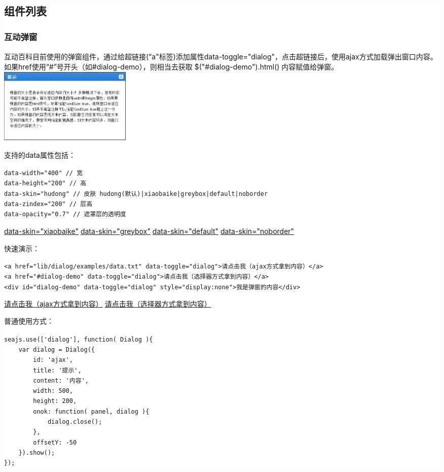 <a name="list"></a>
## 组件列表


### 互动弹窗

互动百科目前使用的弹窗组件，通过给超链接(“a"标签)添加属性data-toggle="dialog"，点击超链接后，使用ajax方式加载弹出窗口内容。如果href使用“#”号开头（如#dialog-demo），则相当去获取 $("#dialog-demo").html() 内容赋值给弹窗。  
<a href="lib/dialog/examples/data.txt" data-toggle="dialog"><img src="assets/img/dialog.jpg" style="width:240px;"/></a>

支持的data属性包括：

	data-width="400" // 宽
	data-height="200" // 高
	data-skin="hudong" // 皮肤 hudong(默认)|xiaobaike|greybox|default|noborder
	data-zindex="200" // 层高
	data-opacity="0.7" // 遮罩层的透明度
	
<a href="#dialog-demo" data-toggle="dialog" data-skin="xiaobaike">data-skin="xiaobaike"</a> 
<a href="#dialog-demo" data-toggle="dialog" data-skin="greybox">data-skin="greybox"</a> 
<a href="#dialog-demo" data-toggle="dialog" data-skin="default">data-skin="default"</a> 
<a href="#dialog-demo" data-toggle="dialog" data-skin="noborder">data-skin="noborder"</a>

快速演示：
	
	<a href="lib/dialog/examples/data.txt" data-toggle="dialog">请点击我（ajax方式拿到内容）</a>
	<a href="#dialog-demo" data-toggle="dialog">请点击我（选择器方式拿到内容）</a>
	<div id="dialog-demo" data-toggle="dialog" style="display:none">我是弹窗的内容</div>
	
<div id="dialog-demo" data-toggle="dialog" style="display:none">我是弹窗的内容</div>
<a href="lib/dialog/examples/data.txt" data-toggle="dialog">请点击我（ajax方式拿到内容）</a>
<a href="#dialog-demo" data-toggle="dialog">请点击我（选择器方式拿到内容）</a>

普通使用方式：

	seajs.use(['dialog'], function( Dialog ){
		var dialog = Dialog({
			id: 'ajax',
			title: '提示',
			content: '内容',
			width: 500,
			height: 200,
			onok: function( panel, dialog ){
				dialog.close();
			},
			offsetY: -50
		}).show();
	});
